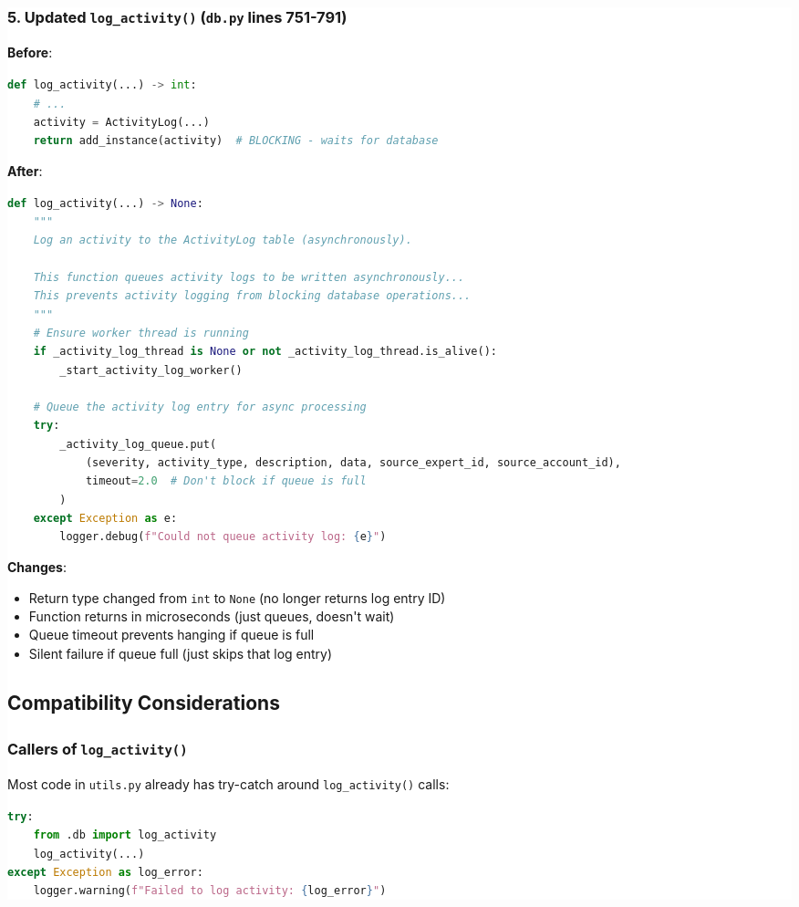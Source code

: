 ### 5. Updated `log_activity()` (`db.py` lines 751-791)

**Before**:
```python
def log_activity(...) -> int:
    # ... 
    activity = ActivityLog(...)
    return add_instance(activity)  # BLOCKING - waits for database
```

**After**:
```python
def log_activity(...) -> None:
    """
    Log an activity to the ActivityLog table (asynchronously).
    
    This function queues activity logs to be written asynchronously...
    This prevents activity logging from blocking database operations...
    """
    # Ensure worker thread is running
    if _activity_log_thread is None or not _activity_log_thread.is_alive():
        _start_activity_log_worker()
    
    # Queue the activity log entry for async processing
    try:
        _activity_log_queue.put(
            (severity, activity_type, description, data, source_expert_id, source_account_id),
            timeout=2.0  # Don't block if queue is full
        )
    except Exception as e:
        logger.debug(f"Could not queue activity log: {e}")
```

**Changes**:
- Return type changed from `int` to `None` (no longer returns log entry ID)
- Function returns in microseconds (just queues, doesn't wait)
- Queue timeout prevents hanging if queue is full
- Silent failure if queue full (just skips that log entry)

## Compatibility Considerations

### Callers of `log_activity()`

Most code in `utils.py` already has try-catch around `log_activity()` calls:

```python
try:
    from .db import log_activity
    log_activity(...)
except Exception as log_error:
    logger.warning(f"Failed to log activity: {log_error}")
```
